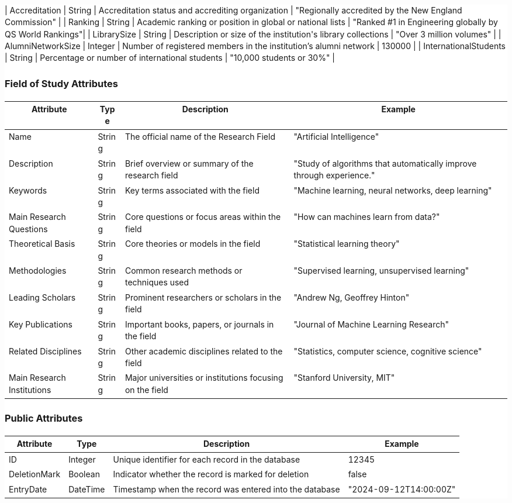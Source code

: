 | Accreditation         | String      | Accreditation status and accrediting organization                 | "Regionally accredited by the New England Commission"  |
| Ranking               | String      | Academic ranking or position in global or national lists          | "Ranked #1 in Engineering globally by QS World Rankings"|
| LibrarySize           | String      | Description or size of the institution's library collections      | "Over 3 million volumes"                               |
| AlumniNetworkSize     | Integer     | Number of registered members in the institution’s alumni network  | 130000                                                 |
| InternationalStudents | String      | Percentage or number of international students                    | "10,000 students or 30%"                               |

### Field of Study Attributes

| Attribute             | Type    | Description                                         | Example                                   |
|-----------------------|---------|-----------------------------------------------------|-------------------------------------------|
| Name                  | String  | The official name of the Research Field             | "Artificial Intelligence"                 |
| Description           | String  | Brief overview or summary of the research field     | "Study of algorithms that automatically improve through experience." |
| Keywords              | String  | Key terms associated with the field                 | "Machine learning, neural networks, deep learning" |
| Main Research Questions | String | Core questions or focus areas within the field       | "How can machines learn from data?"       |
| Theoretical Basis     | String  | Core theories or models in the field                | "Statistical learning theory"             |
| Methodologies         | String  | Common research methods or techniques used          | "Supervised learning, unsupervised learning" |
| Leading Scholars      | String  | Prominent researchers or scholars in the field      | "Andrew Ng, Geoffrey Hinton"              |
| Key Publications      | String  | Important books, papers, or journals in the field   | "Journal of Machine Learning Research"    |
| Related Disciplines   | String  | Other academic disciplines related to the field     | "Statistics, computer science, cognitive science" |
| Main Research Institutions | String | Major universities or institutions focusing on the field | "Stanford University, MIT"              |

### Public Attributes
| Attribute             | Type    | Description                                         | Example                                   |
|-----------------------|---------|-----------------------------------------------------|-------------------------------------------|
| ID | Integer | Unique identifier for each record in the database | 12345 |
| DeletionMark | Boolean | Indicator whether the record is marked for deletion | false | 
| EntryDate | DateTime | Timestamp when the record was entered into the database | "2024-09-12T14:00:00Z" |